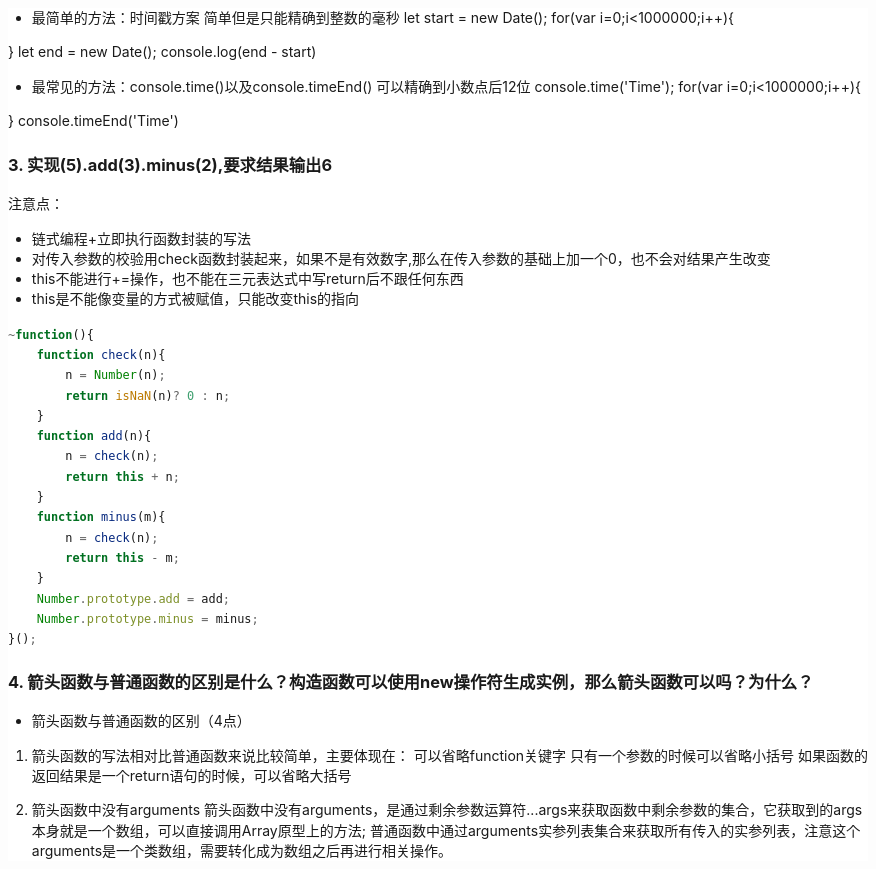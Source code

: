 + 最简单的方法：时间戳方案 简单但是只能精确到整数的毫秒
let start = new Date();
for(var i=0;i<1000000;i++){
	
}
let end = new Date();
console.log(end - start)

+ 最常见的方法：console.time()以及console.timeEnd()
可以精确到小数点后12位
console.time('Time');
for(var i=0;i<1000000;i++){
	
}
console.timeEnd('Time')

### 3. 实现(5).add(3).minus(2),要求结果输出6
注意点：
+ 链式编程+立即执行函数封装的写法
+ 对传入参数的校验用check函数封装起来，如果不是有效数字,那么在传入参数的基础上加一个0，也不会对结果产生改变
+ this不能进行+=操作，也不能在三元表达式中写return后不跟任何东西
+ this是不能像变量的方式被赋值，只能改变this的指向
```javascript
~function(){
	function check(n){
		n = Number(n);
		return isNaN(n)? 0 : n;
	}
	function add(n){
		n = check(n);
		return this + n;
	}
	function minus(m){
		n = check(n);
		return this - m;
	}
	Number.prototype.add = add;
	Number.prototype.minus = minus;
}();

```
### 4. 箭头函数与普通函数的区别是什么？构造函数可以使用new操作符生成实例，那么箭头函数可以吗？为什么？

+ 箭头函数与普通函数的区别（4点）

1. 箭头函数的写法相对比普通函数来说比较简单，主要体现在：
可以省略function关键字
只有一个参数的时候可以省略小括号
如果函数的返回结果是一个return语句的时候，可以省略大括号

2. 箭头函数中没有arguments
箭头函数中没有arguments，是通过剩余参数运算符...args来获取函数中剩余参数的集合，它获取到的args本身就是一个数组，可以直接调用Array原型上的方法;
普通函数中通过arguments实参列表集合来获取所有传入的实参列表，注意这个arguments是一个类数组，需要转化成为数组之后再进行相关操作。
